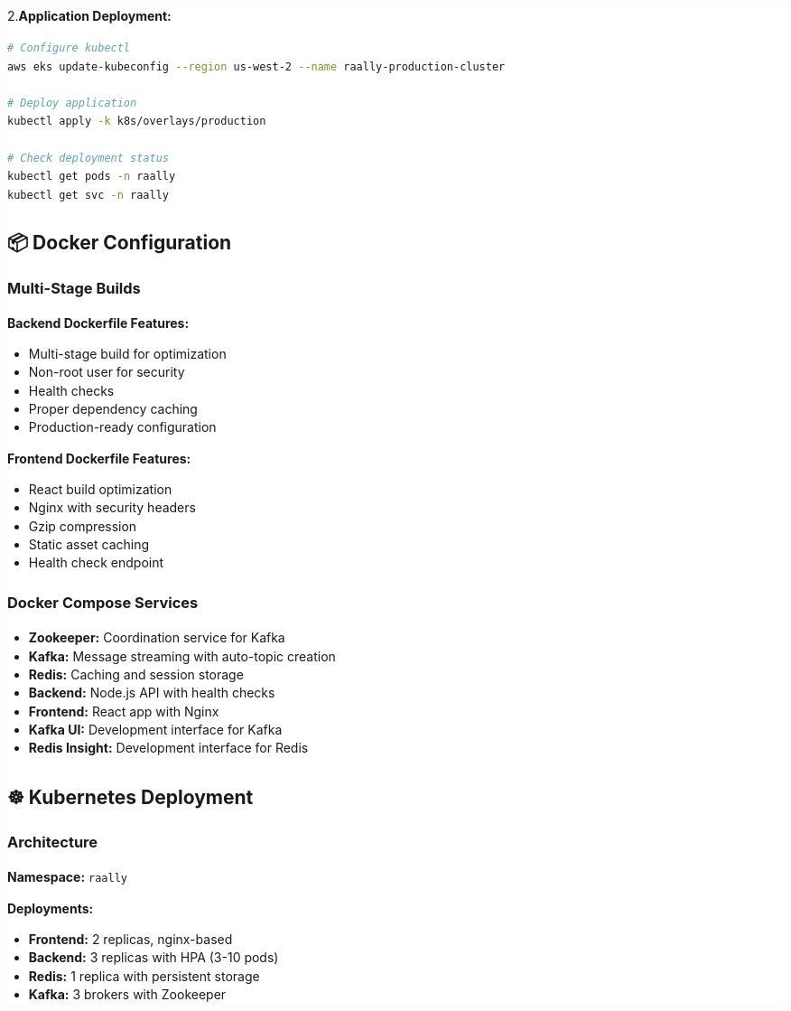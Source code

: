 2.**Application Deployment:**

```bash
# Configure kubectl
aws eks update-kubeconfig --region us-west-2 --name raally-production-cluster

# Deploy application
kubectl apply -k k8s/overlays/production

# Check deployment status
kubectl get pods -n raally
kubectl get svc -n raally
```

## 📦 Docker Configuration

### Multi-Stage Builds

**Backend Dockerfile Features:**

- Multi-stage build for optimization
- Non-root user for security
- Health checks
- Proper dependency caching
- Production-ready configuration

**Frontend Dockerfile Features:**

- React build optimization
- Nginx with security headers
- Gzip compression
- Static asset caching
- Health check endpoint

### Docker Compose Services

- **Zookeeper:** Coordination service for Kafka
- **Kafka:** Message streaming with auto-topic creation
- **Redis:** Caching and session storage
- **Backend:** Node.js API with health checks
- **Frontend:** React app with Nginx
- **Kafka UI:** Development interface for Kafka
- **Redis Insight:** Development interface for Redis

## ☸️ Kubernetes Deployment

### Architecture

**Namespace:** `raally`

**Deployments:**

- **Frontend:** 2 replicas, nginx-based
- **Backend:** 3 replicas with HPA (3-10 pods)
- **Redis:** 1 replica with persistent storage
- **Kafka:** 3 brokers with Zookeeper
